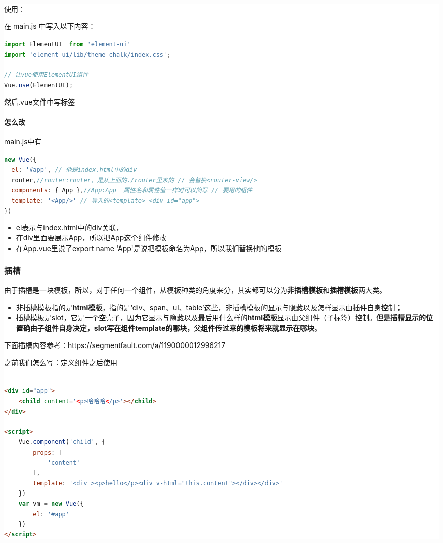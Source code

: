 

使用： 

在 main.js 中写入以下内容： 

```js
import ElementUI  from 'element-ui'
import 'element-ui/lib/theme-chalk/index.css';

// 让vue使用ElementUI组件
Vue.use(ElementUI);
```

然后.vue文件中写标签 





#### 怎么改

main.js中有

```js
new Vue({
  el: '#app', // 他是index.html中的div
  router,//router:router，是从上面的./router里来的 // 会替换<router-view/>
  components: { App },//App:App  属性名和属性值一样时可以简写 // 要用的组件
  template: '<App/>' // 导入的<template> <div id="app">
})
```

- el表示与index.html中的div关联，
- 在div里面要展示App，所以把App这个组件修改
- 在App.vue里说了export name 'App'是说把模板命名为App，所以我们替换他的模板

### **插槽**

由于插槽是一块模板，所以，对于任何一个组件，从模板种类的角度来分，其实都可以分为**非插槽模板**和**插槽模板**两大类。

- 非插槽模板指的是**html模板**，指的是‘div、span、ul、table’这些，非插槽模板的显示与隐藏以及怎样显示由插件自身控制；
- 插槽模板是slot，它是一个空壳子，因为它显示与隐藏以及最后用什么样的**html模板**显示由父组件（子标签）控制。**但是插槽显示的位置确由子组件自身决定，slot写在组件template的哪块，父组件传过来的模板将来就显示在哪块**。

下面插槽内容参考：https://segmentfault.com/a/1190000012996217

之前我们怎么写：定义组件之后使用

```html

<div id="app">
    <child content='<p>哈哈哈</p>'></child>
</div>

<script>
    Vue.component('child', {
        props: [
            'content'
        ],
        template: '<div ><p>hello</p><div v-html="this.content"></div></div>'
    })
    var vm = new Vue({
        el: '#app'
    })
</script>
```
